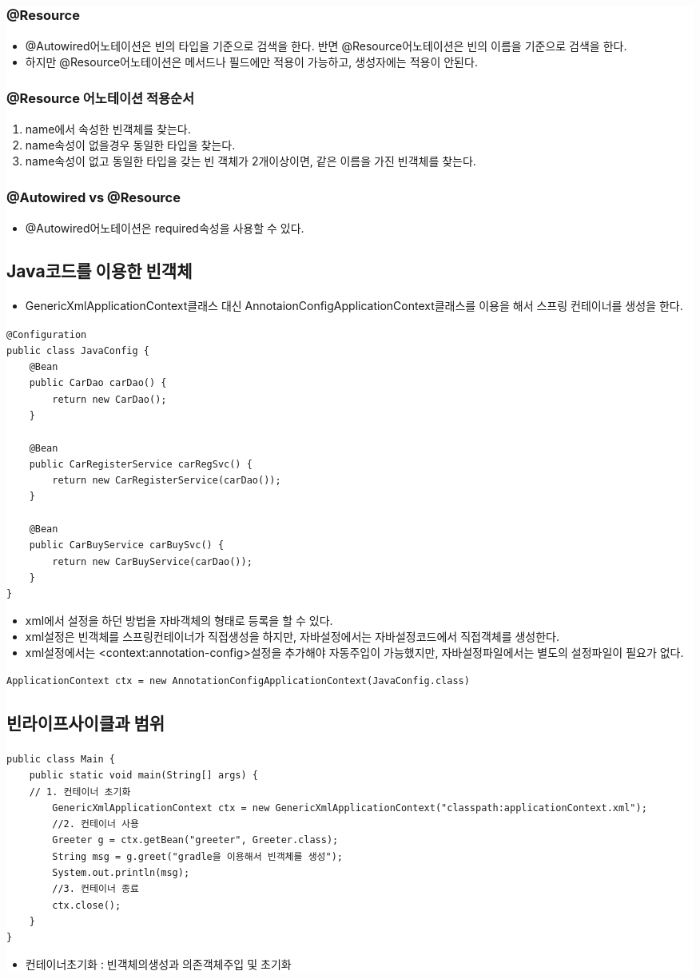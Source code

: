 ### @Resource

- @Autowired어노테이션은 빈의 타입을 기준으로 검색을 한다. 반면 @Resource어노테이션은 빈의 이름을 기준으로 검색을 한다.
- 하지만 @Resource어노테이션은 메서드나 필드에만 적용이 가능하고, 생성자에는 적용이 안된다.

### @Resource 어노테이션 적용순서

1. name에서 속성한 빈객체를 찾는다.
2. name속성이 없을경우 동일한 타입을 찾는다.
3. name속성이 없고 동일한 타입을 갖는 빈 객체가 2개이상이면, 같은 이름을 가진 빈객체를 찾는다.

### @Autowired vs @Resource 
- @Autowired어노테이션은 required속성을 사용할 수 있다.


## Java코드를 이용한 빈객체

- GenericXmlApplicationContext클래스 대신 AnnotaionConfigApplicationContext클래스를 이용을 해서 스프링 컨테이너를 생성을 한다.

```
@Configuration
public class JavaConfig {
    @Bean
    public CarDao carDao() {
        return new CarDao();
    }
    
    @Bean
    public CarRegisterService carRegSvc() {
        return new CarRegisterService(carDao());
    }
    
    @Bean
    public CarBuyService carBuySvc() {
        return new CarBuyService(carDao());
    }
}

```
- xml에서 설정을 하던 방법을 자바객체의 형태로 등록을 할 수 있다.
- xml설정은 빈객체를 스프링컨테이너가 직접생성을 하지만, 자바설정에서는 자바설정코드에서 직접객체를 생성한다.
- xml설정에서는 \<context:annotation-config>설정을 추가해야 자동주입이 가능했지만, 자바설정파일에서는 별도의 설정파일이 필요가 없다.

```
ApplicationContext ctx = new AnnotationConfigApplicationContext(JavaConfig.class)
```

## 빈라이프사이클과 범위

```
public class Main {
    public static void main(String[] args) {
    // 1. 컨테이너 초기화
        GenericXmlApplicationContext ctx = new GenericXmlApplicationContext("classpath:applicationContext.xml");
        //2. 컨테이너 사용
        Greeter g = ctx.getBean("greeter", Greeter.class);
        String msg = g.greet("gradle을 이용해서 빈객체를 생성");
        System.out.println(msg);
        //3. 컨테이너 종료
        ctx.close();
    }
}
```
- 컨테이너초기화 : 빈객체의생성과 의존객체주입 및 초기화